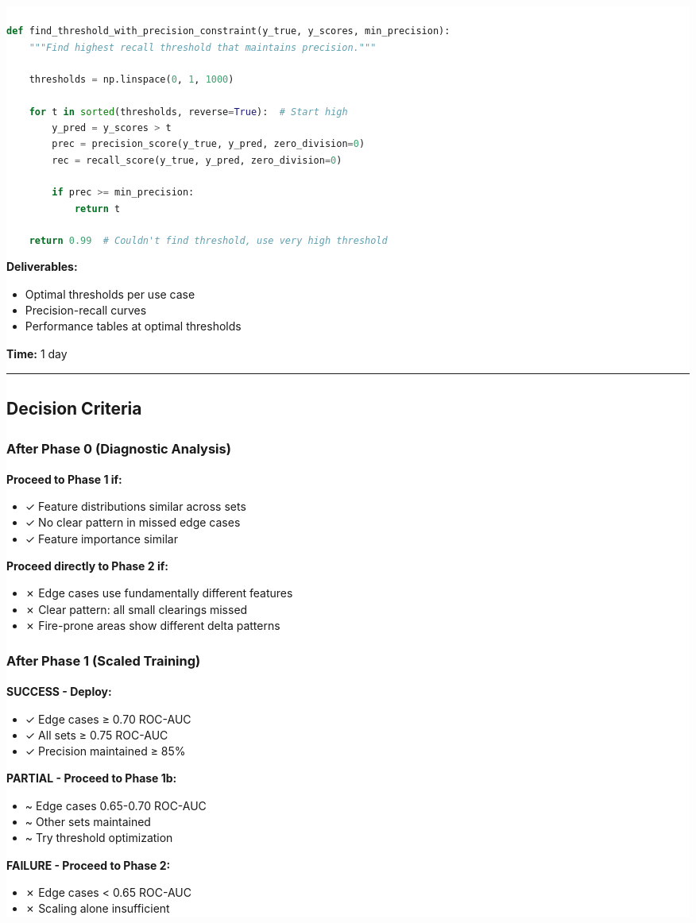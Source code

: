 ```python

def find_threshold_with_precision_constraint(y_true, y_scores, min_precision):
    """Find highest recall threshold that maintains precision."""

    thresholds = np.linspace(0, 1, 1000)

    for t in sorted(thresholds, reverse=True):  # Start high
        y_pred = y_scores > t
        prec = precision_score(y_true, y_pred, zero_division=0)
        rec = recall_score(y_true, y_pred, zero_division=0)

        if prec >= min_precision:
            return t

    return 0.99  # Couldn't find threshold, use very high threshold
```

**Deliverables:**
- Optimal thresholds per use case
- Precision-recall curves
- Performance tables at optimal thresholds

**Time:** 1 day

---

## Decision Criteria

### After Phase 0 (Diagnostic Analysis)

**Proceed to Phase 1 if:**
- ✓ Feature distributions similar across sets
- ✓ No clear pattern in missed edge cases
- ✓ Feature importance similar

**Proceed directly to Phase 2 if:**
- ✗ Edge cases use fundamentally different features
- ✗ Clear pattern: all small clearings missed
- ✗ Fire-prone areas show different delta patterns

### After Phase 1 (Scaled Training)

**SUCCESS - Deploy:**
- ✓ Edge cases ≥ 0.70 ROC-AUC
- ✓ All sets ≥ 0.75 ROC-AUC
- ✓ Precision maintained ≥ 85%

**PARTIAL - Proceed to Phase 1b:**
- ~ Edge cases 0.65-0.70 ROC-AUC
- ~ Other sets maintained
- ~ Try threshold optimization

**FAILURE - Proceed to Phase 2:**
- ✗ Edge cases < 0.65 ROC-AUC
- ✗ Scaling alone insufficient
